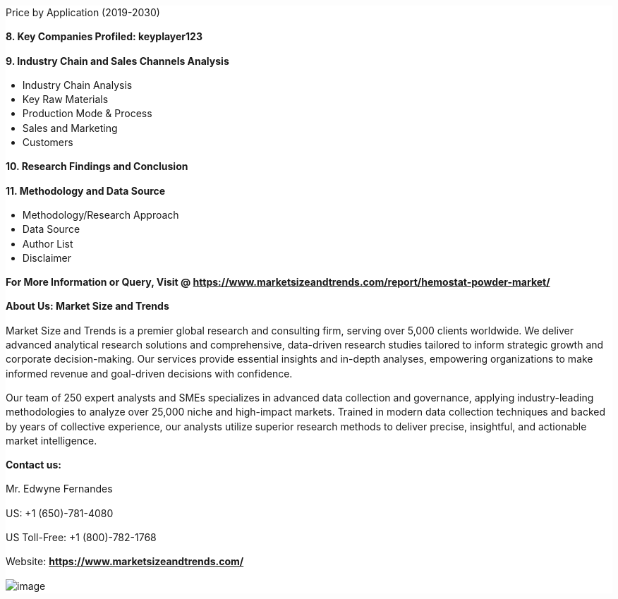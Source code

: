 Price by Application (2019-2030)</li></ul><p><strong>8. Key Companies Profiled: keyplayer123</strong></p><p><strong>9. Industry Chain and Sales Channels Analysis</strong></p><ul><li>Industry Chain Analysis</li><li>Key Raw Materials</li><li>Production Mode &amp; Process</li><li>Sales and Marketing</li><li>Customers</li></ul><p><strong>10. Research Findings and Conclusion</strong></p><p><strong>11. Methodology and Data Source</strong></p><ul><li>Methodology/Research Approach</li><li>Data Source</li><li>Author List</li><li>Disclaimer</li></ul></p><p><strong>For More Information or Query, Visit @ <a href="https://www.marketsizeandtrends.com/report/hemostat-powder-market/">https://www.marketsizeandtrends.com/report/hemostat-powder-market/</a></strong></p><p><strong>About Us: Market Size and Trends</strong></p><p>Market Size and Trends is a premier global research and consulting firm, serving over 5,000 clients worldwide. We deliver advanced analytical research solutions and comprehensive, data-driven research studies tailored to inform strategic growth and corporate decision-making. Our services provide essential insights and in-depth analyses, empowering organizations to make informed revenue and goal-driven decisions with confidence.</p><p>Our team of 250 expert analysts and SMEs specializes in advanced data collection and governance, applying industry-leading methodologies to analyze over 25,000 niche and high-impact markets. Trained in modern data collection techniques and backed by years of collective experience, our analysts utilize superior research methods to deliver precise, insightful, and actionable market intelligence.</p><p><strong>Contact us:</strong></p><p>Mr. Edwyne Fernandes</p><p>US: +1 (650)-781-4080</p><p>US Toll-Free: +1 (800)-782-1768</p><p>Website: <strong><a href="https://www.marketsizeandtrends.com/">https://www.marketsizeandtrends.com/</a></strong></p>
![image](https://github.com/user-attachments/assets/d20a99cd-b932-458d-8d86-63092ded490b)
